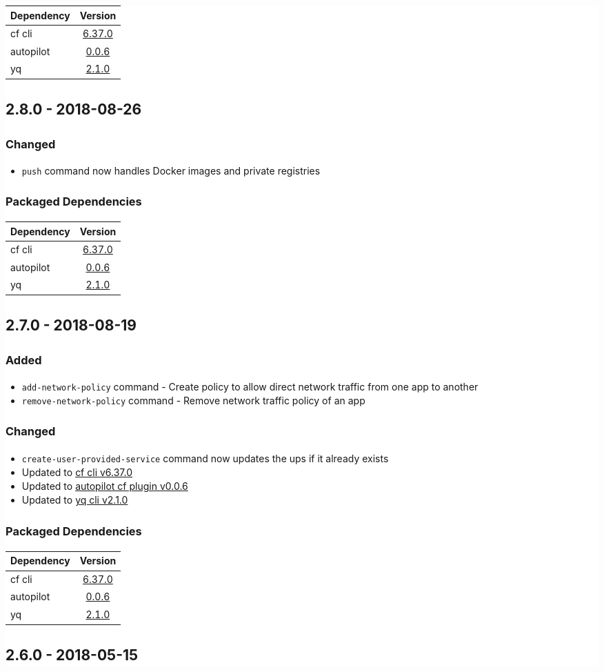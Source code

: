 | Dependency |                               Version                               |
| ---------- | :-----------------------------------------------------------------: |
| cf cli     | [6.37.0](https://github.com/cloudfoundry/cli/releases/tag/v6.37.0)  |
| autopilot  | [0.0.6](https://github.com/contraband/autopilot/releases/tag/0.0.6) |
| yq         |     [2.1.0](https://github.com/mikefarah/yq/releases/tag/2.1.0)     |

## 2.8.0 - 2018-08-26

### Changed

- `push` command now handles Docker images and private registries

### Packaged Dependencies

| Dependency |                               Version                               |
| ---------- | :-----------------------------------------------------------------: |
| cf cli     | [6.37.0](https://github.com/cloudfoundry/cli/releases/tag/v6.37.0)  |
| autopilot  | [0.0.6](https://github.com/contraband/autopilot/releases/tag/0.0.6) |
| yq         |     [2.1.0](https://github.com/mikefarah/yq/releases/tag/2.1.0)     |

## 2.7.0 - 2018-08-19

### Added

- `add-network-policy` command - Create policy to allow direct network traffic from one app to another
- `remove-network-policy` command - Remove network traffic policy of an app

### Changed

- `create-user-provided-service` command now updates the ups if it already exists
- Updated to [cf cli v6.37.0](https://github.com/cloudfoundry/cli/releases/tag/v6.37.0)
- Updated to [autopilot cf plugin v0.0.6](https://github.com/contraband/autopilot/releases/tag/0.0.6)
- Updated to [yq cli v2.1.0](https://github.com/mikefarah/yq/releases/tag/2.1.0)

### Packaged Dependencies

| Dependency |                               Version                               |
| ---------- | :-----------------------------------------------------------------: |
| cf cli     | [6.37.0](https://github.com/cloudfoundry/cli/releases/tag/v6.37.0)  |
| autopilot  | [0.0.6](https://github.com/contraband/autopilot/releases/tag/0.0.6) |
| yq         |     [2.1.0](https://github.com/mikefarah/yq/releases/tag/2.1.0)     |

## 2.6.0 - 2018-05-15
